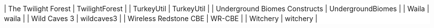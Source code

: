 | The Twilight Forest | TwilightForest |
| TurkeyUtil | TurkeyUtil |
| Underground Biomes Constructs | UndergroundBiomes |
| Waila | waila |
| Wild Caves 3 | wildcaves3 |
| Wireless Redstone CBE | WR-CBE |
| Witchery | witchery |

</section>